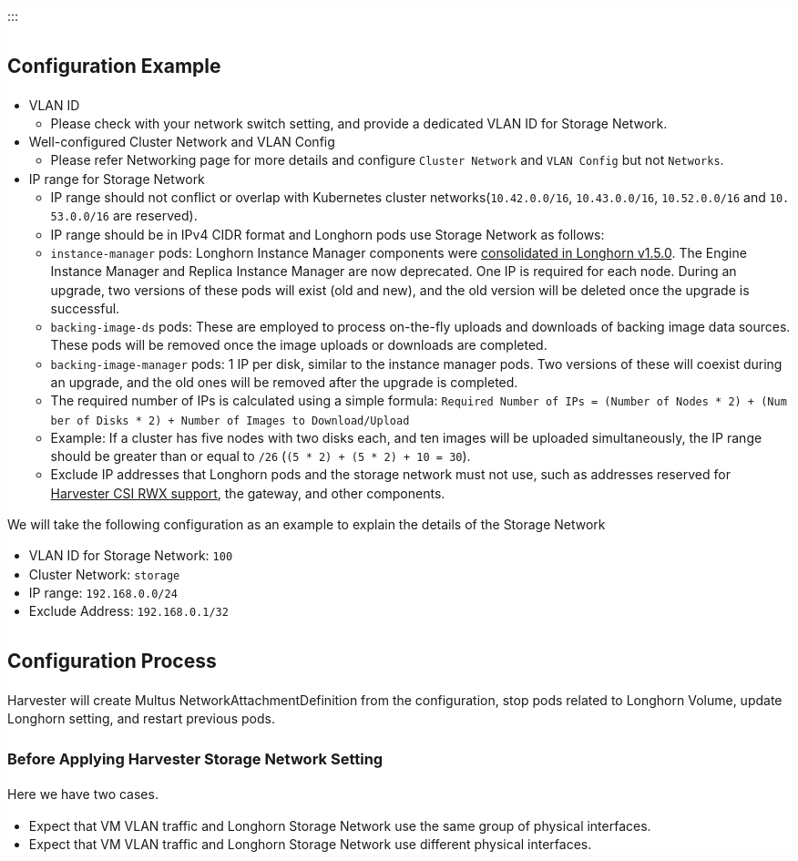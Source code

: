 :::

## Configuration Example

- VLAN ID
	- Please check with your network switch setting, and provide a dedicated VLAN ID for Storage Network.
- Well-configured Cluster Network and VLAN Config
	- Please refer Networking page for more details and configure `Cluster Network` and `VLAN Config` but not `Networks`.
- IP range for Storage Network
	- IP range should not conflict or overlap with Kubernetes cluster networks(`10.42.0.0/16`, `10.43.0.0/16`, `10.52.0.0/16` and `10.53.0.0/16` are reserved).
	- IP range should be in IPv4 CIDR format and Longhorn pods use Storage Network as follows:
    - `instance-manager` pods: Longhorn Instance Manager components were [consolidated in Longhorn v1.5.0](https://longhorn.io/docs/1.5.0/deploy/important-notes/#instance-managers-consolidated). The Engine Instance Manager and Replica Instance Manager are now deprecated. One IP is required for each node. During an upgrade, two versions of these pods will exist (old and new), and the old version will be deleted once the upgrade is successful.
    - `backing-image-ds` pods: These are employed to process on-the-fly uploads and downloads of backing image data sources. These pods will be removed once the image uploads or downloads are completed.
    - `backing-image-manager` pods: 1 IP per disk, similar to the instance manager pods. Two versions of these will coexist during an upgrade, and the old ones will be removed after the upgrade is completed.
    - The required number of IPs is calculated using a simple formula: `Required Number of IPs = (Number of Nodes * 2) + (Number of Disks * 2) + Number of Images to Download/Upload`
	- Example: If a cluster has five nodes with two disks each, and ten images will be uploaded simultaneously, the IP range should be greater than or equal to `/26` (`(5 * 2) + (5 * 2) + 10 = 30`).
  - Exclude IP addresses that Longhorn pods and the storage network must not use, such as addresses reserved for [Harvester CSI RWX support](../rancher/csi-driver.md#rwx-volumes-support), the gateway, and other components.


We will take the following configuration as an example to explain the details of the Storage Network

- VLAN ID for Storage Network: `100`
- Cluster Network: `storage`
- IP range: `192.168.0.0/24`
- Exclude Address: `192.168.0.1/32`

## Configuration Process

Harvester will create Multus NetworkAttachmentDefinition from the configuration, stop pods related to Longhorn Volume, update Longhorn setting, and restart previous pods.

### Before Applying Harvester Storage Network Setting

Here we have two cases.
- Expect that VM VLAN traffic and Longhorn Storage Network use the same group of physical interfaces.
- Expect that VM VLAN traffic and Longhorn Storage Network use different physical interfaces.
